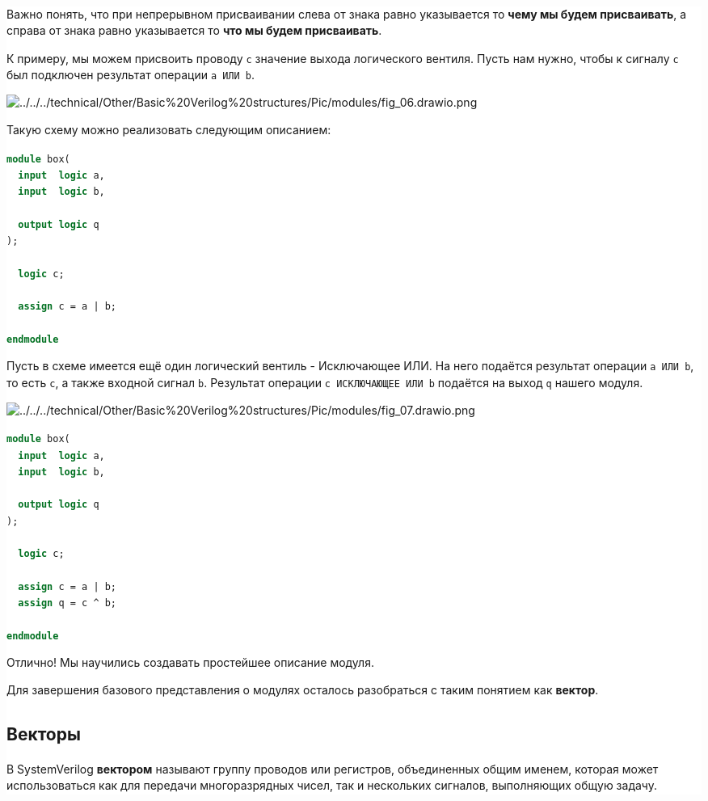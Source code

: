 Важно понять, что при непрерывном присваивании слева от знака равно указывается то **чему мы будем присваивать**, а справа от знака равно указывается то **что мы будем присваивать**.

К примеру, мы можем присвоить проводу `с` значение выхода логического вентиля. Пусть нам нужно, чтобы к сигналу `c` был подключен результат операции `a ИЛИ b`.

![../../../technical/Other/Basic%20Verilog%20structures/Pic/modules/fig_06.drawio.png](../../../technical/Other/Basic%20Verilog%20structures/Pic/modules/fig_06.drawio.png)

Такую схему можно реализовать следующим описанием:

```SystemVerilog
module box(
  input  logic a,
  input  logic b,

  output logic q
);

  logic c;

  assign c = a | b;

endmodule
```

Пусть в схеме имеется ещё один логический вентиль - Исключающее ИЛИ. На него подаётся результат операции `a ИЛИ b`, то есть `c`, а также входной сигнал `b`. Результат операции `c ИСКЛЮЧАЮЩЕЕ ИЛИ b` подаётся на выход `q` нашего модуля.

![../../../technical/Other/Basic%20Verilog%20structures/Pic/modules/fig_07.drawio.png](../../../technical/Other/Basic%20Verilog%20structures/Pic/modules/fig_07.drawio.png)

```SystemVerilog
module box(
  input  logic a,
  input  logic b,

  output logic q
);

  logic c;

  assign c = a | b;
  assign q = c ^ b;

endmodule
```

Отлично! Мы научились создавать простейшее описание модуля.

Для завершения базового представления о модулях осталось разобраться с таким понятием как **вектор**.

## Векторы

В SystemVerilog **вектором** называют группу проводов или регистров, объединенных общим именем, которая может использоваться как для передачи многоразрядных чисел, так и нескольких сигналов, выполняющих общую задачу.
